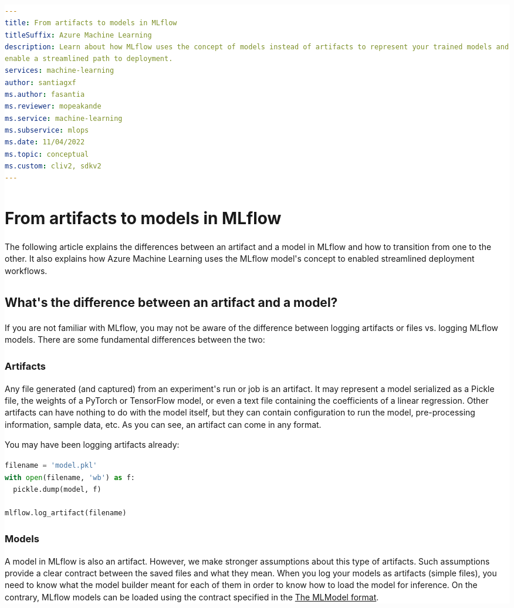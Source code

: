 ```yaml
---
title: From artifacts to models in MLflow
titleSuffix: Azure Machine Learning
description: Learn about how MLflow uses the concept of models instead of artifacts to represent your trained models and enable a streamlined path to deployment.
services: machine-learning
author: santiagxf
ms.author: fasantia
ms.reviewer: mopeakande
ms.service: machine-learning
ms.subservice: mlops
ms.date: 11/04/2022
ms.topic: conceptual
ms.custom: cliv2, sdkv2
---
```


# From artifacts to models in MLflow

The following article explains the differences between an artifact and a model in MLflow and how to transition from one to the other. It also explains how Azure Machine Learning uses the MLflow model's concept to enabled streamlined deployment workflows.

## What's the difference between an artifact and a model?

If you are not familiar with MLflow, you may not be aware of the difference between logging artifacts or files vs. logging MLflow models. There are some fundamental differences between the two:

### Artifacts

Any file generated (and captured) from an experiment's run or job is an artifact. It may represent a model serialized as a Pickle file, the weights of a PyTorch or TensorFlow model, or even a text file containing the coefficients of a linear regression. Other artifacts can have nothing to do with the model itself, but they can contain configuration to run the model, pre-processing information, sample data, etc. As you can see, an artifact can come in any format. 

You may have been logging artifacts already:

```python
filename = 'model.pkl'
with open(filename, 'wb') as f:
  pickle.dump(model, f)

mlflow.log_artifact(filename)
```

### Models

A model in MLflow is also an artifact. However, we make stronger assumptions about this type of artifacts. Such assumptions provide a clear contract between the saved files and what they mean. When you log your models as artifacts (simple files), you need to know what the model builder meant for each of them in order to know how to load the model for inference. On the contrary, MLflow models can be loaded using the contract specified in the [The MLModel format](concept-mlflow-models.md#the-mlmodel-format).

